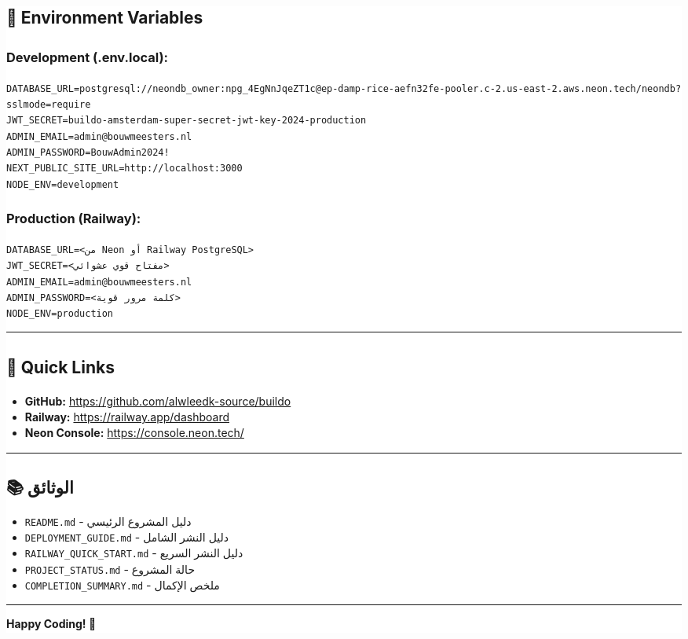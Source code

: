 
## 📝 Environment Variables

### Development (.env.local):
```env
DATABASE_URL=postgresql://neondb_owner:npg_4EgNnJqeZT1c@ep-damp-rice-aefn32fe-pooler.c-2.us-east-2.aws.neon.tech/neondb?sslmode=require
JWT_SECRET=buildo-amsterdam-super-secret-jwt-key-2024-production
ADMIN_EMAIL=admin@bouwmeesters.nl
ADMIN_PASSWORD=BouwAdmin2024!
NEXT_PUBLIC_SITE_URL=http://localhost:3000
NODE_ENV=development
```

### Production (Railway):
```env
DATABASE_URL=<من Neon أو Railway PostgreSQL>
JWT_SECRET=<مفتاح قوي عشوائي>
ADMIN_EMAIL=admin@bouwmeesters.nl
ADMIN_PASSWORD=<كلمة مرور قوية>
NODE_ENV=production
```

---

## 🎯 Quick Links

- **GitHub:** https://github.com/alwleedk-source/buildo
- **Railway:** https://railway.app/dashboard
- **Neon Console:** https://console.neon.tech/

---

## 📚 الوثائق

- `README.md` - دليل المشروع الرئيسي
- `DEPLOYMENT_GUIDE.md` - دليل النشر الشامل
- `RAILWAY_QUICK_START.md` - دليل النشر السريع
- `PROJECT_STATUS.md` - حالة المشروع
- `COMPLETION_SUMMARY.md` - ملخص الإكمال

---

**Happy Coding! 🚀**
